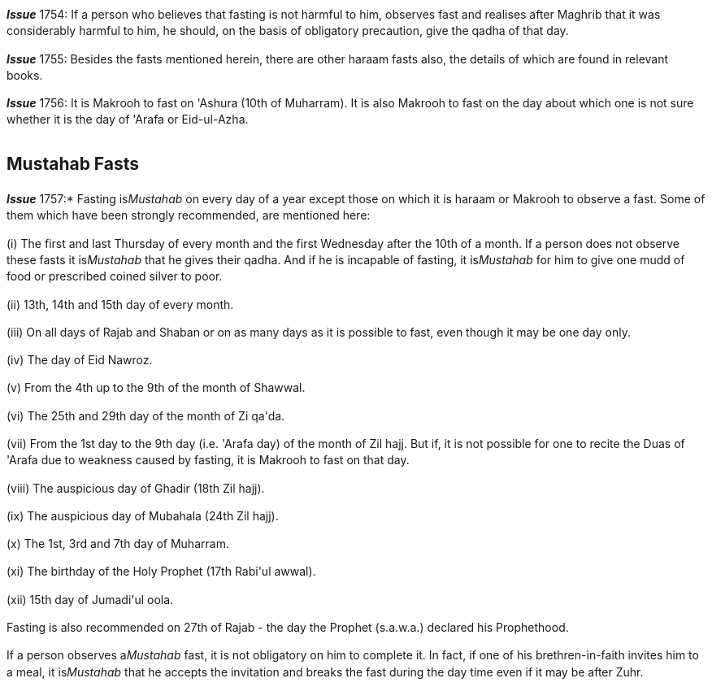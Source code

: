 ***Issue*** 1754: If a person who believes that fasting is not harmful
to him, observes fast and realises after Maghrib that it was
considerably harmful to him, he should, on the basis of obligatory
precaution, give the qadha of that day.

***Issue*** 1755: Besides the fasts mentioned herein, there are other
haraam fasts also, the details of which are found in relevant books.

***Issue*** 1756: It is Makrooh to fast on 'Ashura (10th of Muharram).
It is also Makrooh to fast on the day about which one is not sure
whether it is the day of 'Arafa or Eid-ul-Azha.

Mustahab Fasts
--------------

***Issue*** 1757:\* Fasting is*Mustahab* on every day of a year except
those on which it is haraam or Makrooh to observe a fast. Some of them
which have been strongly recommended, are mentioned here:

(i) The first and last Thursday of every month and the first Wednesday
after the 10th of a month. If a person does not observe these fasts it
is*Mustahab* that he gives their qadha. And if he is incapable of
fasting, it is*Mustahab* for him to give one mudd of food or prescribed
coined silver to poor.

(ii) 13th, 14th and 15th day of every month.

(iii) On all days of Rajab and Shaban or on as many days as it is
possible to fast, even though it may be one day only.

(iv) The day of Eid Nawroz.

(v) From the 4th up to the 9th of the month of Shawwal.

(vi) The 25th and 29th day of the month of Zi qa'da.

(vii) From the 1st day to the 9th day (i.e. 'Arafa day) of the month of
Zil hajj. But if, it is not possible for one to recite the Duas of
'Arafa due to weakness caused by fasting, it is Makrooh to fast on that
day.

(viii) The auspicious day of Ghadir (18th Zil hajj).

(ix) The auspicious day of Mubahala (24th Zil hajj).

(x) The 1st, 3rd and 7th day of Muharram.

(xi) The birthday of the Holy Prophet (17th Rabi'ul awwal).

(xii) 15th day of Jumadi'ul oola.

Fasting is also recommended on 27th of Rajab - the day the Prophet
(s.a.w.a.) declared his Prophethood.

If a person observes a*Mustahab* fast, it is not obligatory on him to
complete it. In fact, if one of his brethren-in-faith invites him to a
meal, it is*Mustahab* that he accepts the invitation and breaks the fast
during the day time even if it may be after Zuhr.
